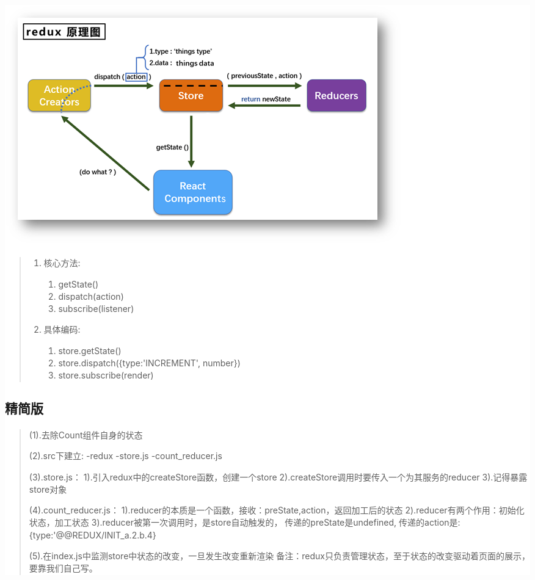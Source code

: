![image-20211203210759776](react/image-20211203210759776.png)

> 1. 核心方法:
>    1. getState()
>    2. dispatch(action)
>    3. subscribe(listener)
>
> 2. 具体编码:
>    1. store.getState()
>    2. store.dispatch({type:'INCREMENT', number})
>    3. store.subscribe(render)

## 精简版

> (1).去除Count组件自身的状态
>
> (2).src下建立:
> 					-redux
> 						-store.js
> 						-count_reducer.js
>
> (3).store.js：
> 			1).引入redux中的createStore函数，创建一个store
> 			2).createStore调用时要传入一个为其服务的reducer
> 			3).记得暴露store对象
>
> (4).count_reducer.js：
> 			1).reducer的本质是一个函数，接收：preState,action，返回加工后的状态
> 			2).reducer有两个作用：初始化状态，加工状态
> 			3).reducer被第一次调用时，是store自动触发的，
> 							传递的preState是undefined,
> 							传递的action是:{type:'@@REDUX/INIT_a.2.b.4}
>
> (5).在index.js中监测store中状态的改变，一旦发生改变重新渲染<App/>
> 		备注：redux只负责管理状态，至于状态的改变驱动着页面的展示，要靠我们自己写。

